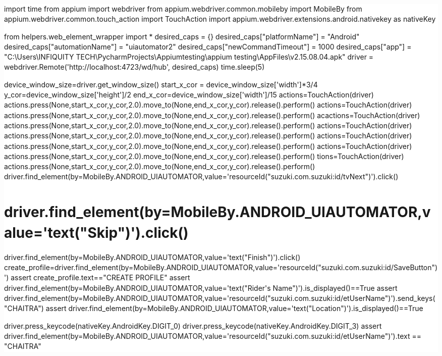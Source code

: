 import time
from appium import webdriver
from appium.webdriver.common.mobileby import MobileBy
from appium.webdriver.common.touch_action import TouchAction
import appium.webdriver.extensions.android.nativekey as nativeKey

from helpers.web_element_wrapper import *
desired_caps = {}
desired_caps["platformName"] = "Android"
desired_caps["automationName"] = "uiautomator2"
desired_caps["newCommandTimeout"] = 1000
desired_caps["app"] = "C:\\Users\\INFIQUITY TECH\\PycharmProjects\\Appiumtesting\\appium testing\\AppFiles\\v2.15.08.04.apk"
driver = webdriver.Remote('http://localhost:4723/wd/hub', desired_caps)
time.sleep(5)

device_window_size=driver.get_window_size()
start_x_cor = device_window_size['width']*3/4
y_cor=device_window_size['height']/2
end_x_cor=device_window_size['width']/15
actions=TouchAction(driver)
actions.press(None,start_x_cor,y_cor,2.0).move_to(None,end_x_cor,y_cor).release().perform()
actions=TouchAction(driver)
actions.press(None,start_x_cor,y_cor,2.0).move_to(None,end_x_cor,y_cor).release().perform()
acactions=TouchAction(driver)
actions.press(None,start_x_cor,y_cor,2.0).move_to(None,end_x_cor,y_cor).release().perform()
actions=TouchAction(driver)
actions.press(None,start_x_cor,y_cor,2.0).move_to(None,end_x_cor,y_cor).release().perform()
actions=TouchAction(driver)
actions.press(None,start_x_cor,y_cor,2.0).move_to(None,end_x_cor,y_cor).release().perform()
actions=TouchAction(driver)
actions.press(None,start_x_cor,y_cor,2.0).move_to(None,end_x_cor,y_cor).release().perform()
tions=TouchAction(driver)
actions.press(None,start_x_cor,y_cor,2.0).move_to(None,end_x_cor,y_cor).release().perform()
driver.find_element(by=MobileBy.ANDROID_UIAUTOMATOR,value='resourceId("suzuki.com.suzuki:id/tvNext")').click()
# driver.find_element(by=MobileBy.ANDROID_UIAUTOMATOR,value='text("Skip")').click()
driver.find_element(by=MobileBy.ANDROID_UIAUTOMATOR,value='text("Finish")').click()
create_profile=driver.find_element(by=MobileBy.ANDROID_UIAUTOMATOR,value='resourceId("suzuki.com.suzuki:id/SaveButton")')
assert create_profile.text=="CREATE PROFILE"
assert driver.find_element(by=MobileBy.ANDROID_UIAUTOMATOR,value='text("Rider\'s Name")').is_displayed()==True
assert driver.find_element(by=MobileBy.ANDROID_UIAUTOMATOR,value='resourceId("suzuki.com.suzuki:id/etUserName")').send_keys("CHAITRA")
assert driver.find_element(by=MobileBy.ANDROID_UIAUTOMATOR,value='text("Location")').is_displayed()==True

driver.press_keycode(nativeKey.AndroidKey.DIGIT_0)
driver.press_keycode(nativeKey.AndroidKey.DIGIT_3)
assert driver.find_element(by=MobileBy.ANDROID_UIAUTOMATOR,value='resourceId("suzuki.com.suzuki:id/etUserName")').text == "CHAITRA"
